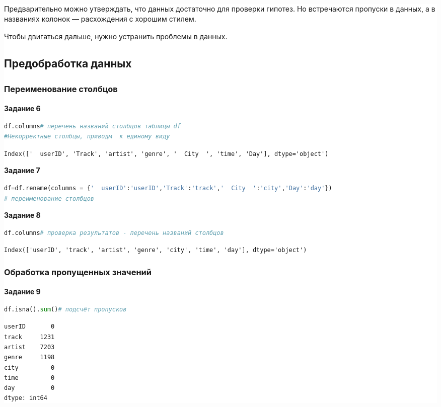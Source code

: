 Предварительно можно утверждать, что данных достаточно для проверки гипотез. Но встречаются пропуски в данных, а в названиях колонок — расхождения с хорошим стилем.

Чтобы двигаться дальше, нужно устранить проблемы в данных.

## Предобработка данных

### Переименование столбцов

**Задание 6**


```python
df.columns# перечень названий столбцов таблицы df
#Некорректные столбцы, приводм  к единому виду
```




    Index(['  userID', 'Track', 'artist', 'genre', '  City  ', 'time', 'Day'], dtype='object')



**Задание 7**


```python
df=df.rename(columns = {'  userID':'userID','Track':'track','  City  ':'city','Day':'day'})
# переименование столбцов
```

**Задание 8**


```python
df.columns# проверка результатов - перечень названий столбцов
```




    Index(['userID', 'track', 'artist', 'genre', 'city', 'time', 'day'], dtype='object')



### Обработка пропущенных значений

**Задание 9**


```python
df.isna().sum()# подсчёт пропусков
```




    userID       0
    track     1231
    artist    7203
    genre     1198
    city         0
    time         0
    day          0
    dtype: int64
